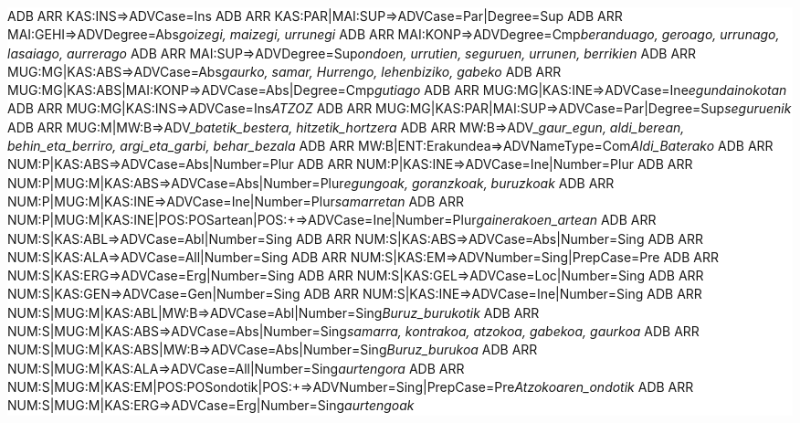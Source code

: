   <tr style="background:lightgray"><td>ADB ARR KAS:INS</td><td>=&gt;</td><td>ADV</td><td>Case=Ins</td><td><em></em></td></tr>
  <tr><td>ADB ARR KAS:PAR|MAI:SUP</td><td>=&gt;</td><td>ADV</td><td>Case=Par|Degree=Sup</td><td><em></em></td></tr>
  <tr style="background:lightgray"><td>ADB ARR MAI:GEHI</td><td>=&gt;</td><td>ADV</td><td>Degree=Abs</td><td><em>goizegi, maizegi, urrunegi</em></td></tr>
  <tr><td>ADB ARR MAI:KONP</td><td>=&gt;</td><td>ADV</td><td>Degree=Cmp</td><td><em>beranduago, geroago, urrunago, lasaiago, aurrerago</em></td></tr>
  <tr style="background:lightgray"><td>ADB ARR MAI:SUP</td><td>=&gt;</td><td>ADV</td><td>Degree=Sup</td><td><em>ondoen, urrutien, seguruen, urrunen, berrikien</em></td></tr>
  <tr><td>ADB ARR MUG:MG|KAS:ABS</td><td>=&gt;</td><td>ADV</td><td>Case=Abs</td><td><em>gaurko, samar, Hurrengo, lehenbiziko, gabeko</em></td></tr>
  <tr style="background:lightgray"><td>ADB ARR MUG:MG|KAS:ABS|MAI:KONP</td><td>=&gt;</td><td>ADV</td><td>Case=Abs|Degree=Cmp</td><td><em>gutiago</em></td></tr>
  <tr><td>ADB ARR MUG:MG|KAS:INE</td><td>=&gt;</td><td>ADV</td><td>Case=Ine</td><td><em>egundainokotan</em></td></tr>
  <tr style="background:lightgray"><td>ADB ARR MUG:MG|KAS:INS</td><td>=&gt;</td><td>ADV</td><td>Case=Ins</td><td><em>ATZOZ</em></td></tr>
  <tr><td>ADB ARR MUG:MG|KAS:PAR|MAI:SUP</td><td>=&gt;</td><td>ADV</td><td>Case=Par|Degree=Sup</td><td><em>seguruenik</em></td></tr>
  <tr style="background:lightgray"><td>ADB ARR MUG:M|MW:B</td><td>=&gt;</td><td>ADV</td><td>_</td><td><em>batetik_bestera, hitzetik_hortzera</em></td></tr>
  <tr><td>ADB ARR MW:B</td><td>=&gt;</td><td>ADV</td><td>_</td><td><em>gaur_egun, aldi_berean, behin_eta_berriro, argi_eta_garbi, behar_bezala</em></td></tr>
  <tr style="background:lightgray"><td>ADB ARR MW:B|ENT:Erakundea</td><td>=&gt;</td><td>ADV</td><td>NameType=Com</td><td><em>Aldi_Baterako</em></td></tr>
  <tr><td>ADB ARR NUM:P|KAS:ABS</td><td>=&gt;</td><td>ADV</td><td>Case=Abs|Number=Plur</td><td><em></em></td></tr>
  <tr style="background:lightgray"><td>ADB ARR NUM:P|KAS:INE</td><td>=&gt;</td><td>ADV</td><td>Case=Ine|Number=Plur</td><td><em></em></td></tr>
  <tr><td>ADB ARR NUM:P|MUG:M|KAS:ABS</td><td>=&gt;</td><td>ADV</td><td>Case=Abs|Number=Plur</td><td><em>egungoak, goranzkoak, buruzkoak</em></td></tr>
  <tr style="background:lightgray"><td>ADB ARR NUM:P|MUG:M|KAS:INE</td><td>=&gt;</td><td>ADV</td><td>Case=Ine|Number=Plur</td><td><em>samarretan</em></td></tr>
  <tr><td>ADB ARR NUM:P|MUG:M|KAS:INE|POS:POSartean|POS:+</td><td>=&gt;</td><td>ADV</td><td>Case=Ine|Number=Plur</td><td><em>gainerakoen_artean</em></td></tr>
  <tr style="background:lightgray"><td>ADB ARR NUM:S|KAS:ABL</td><td>=&gt;</td><td>ADV</td><td>Case=Abl|Number=Sing</td><td><em></em></td></tr>
  <tr><td>ADB ARR NUM:S|KAS:ABS</td><td>=&gt;</td><td>ADV</td><td>Case=Abs|Number=Sing</td><td><em></em></td></tr>
  <tr style="background:lightgray"><td>ADB ARR NUM:S|KAS:ALA</td><td>=&gt;</td><td>ADV</td><td>Case=All|Number=Sing</td><td><em></em></td></tr>
  <tr><td>ADB ARR NUM:S|KAS:EM</td><td>=&gt;</td><td>ADV</td><td>Number=Sing|PrepCase=Pre</td><td><em></em></td></tr>
  <tr style="background:lightgray"><td>ADB ARR NUM:S|KAS:ERG</td><td>=&gt;</td><td>ADV</td><td>Case=Erg|Number=Sing</td><td><em></em></td></tr>
  <tr><td>ADB ARR NUM:S|KAS:GEL</td><td>=&gt;</td><td>ADV</td><td>Case=Loc|Number=Sing</td><td><em></em></td></tr>
  <tr style="background:lightgray"><td>ADB ARR NUM:S|KAS:GEN</td><td>=&gt;</td><td>ADV</td><td>Case=Gen|Number=Sing</td><td><em></em></td></tr>
  <tr><td>ADB ARR NUM:S|KAS:INE</td><td>=&gt;</td><td>ADV</td><td>Case=Ine|Number=Sing</td><td><em></em></td></tr>
  <tr style="background:lightgray"><td>ADB ARR NUM:S|MUG:M|KAS:ABL|MW:B</td><td>=&gt;</td><td>ADV</td><td>Case=Abl|Number=Sing</td><td><em>Buruz_burukotik</em></td></tr>
  <tr><td>ADB ARR NUM:S|MUG:M|KAS:ABS</td><td>=&gt;</td><td>ADV</td><td>Case=Abs|Number=Sing</td><td><em>samarra, kontrakoa, atzokoa, gabekoa, gaurkoa</em></td></tr>
  <tr style="background:lightgray"><td>ADB ARR NUM:S|MUG:M|KAS:ABS|MW:B</td><td>=&gt;</td><td>ADV</td><td>Case=Abs|Number=Sing</td><td><em>Buruz_burukoa</em></td></tr>
  <tr><td>ADB ARR NUM:S|MUG:M|KAS:ALA</td><td>=&gt;</td><td>ADV</td><td>Case=All|Number=Sing</td><td><em>aurtengora</em></td></tr>
  <tr style="background:lightgray"><td>ADB ARR NUM:S|MUG:M|KAS:EM|POS:POSondotik|POS:+</td><td>=&gt;</td><td>ADV</td><td>Number=Sing|PrepCase=Pre</td><td><em>Atzokoaren_ondotik</em></td></tr>
  <tr><td>ADB ARR NUM:S|MUG:M|KAS:ERG</td><td>=&gt;</td><td>ADV</td><td>Case=Erg|Number=Sing</td><td><em>aurtengoak</em></td></tr>
